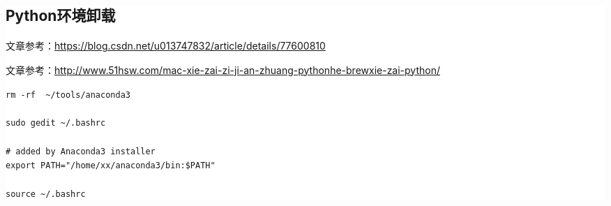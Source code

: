 

## Python环境卸载

文章参考：https://blog.csdn.net/u013747832/article/details/77600810

文章参考：http://www.51hsw.com/mac-xie-zai-zi-ji-an-zhuang-pythonhe-brewxie-zai-python/

```shell
rm -rf  ~/tools/anaconda3

sudo gedit ~/.bashrc

# added by Anaconda3 installer
export PATH="/home/xx/anaconda3/bin:$PATH"

source ~/.bashrc
```





